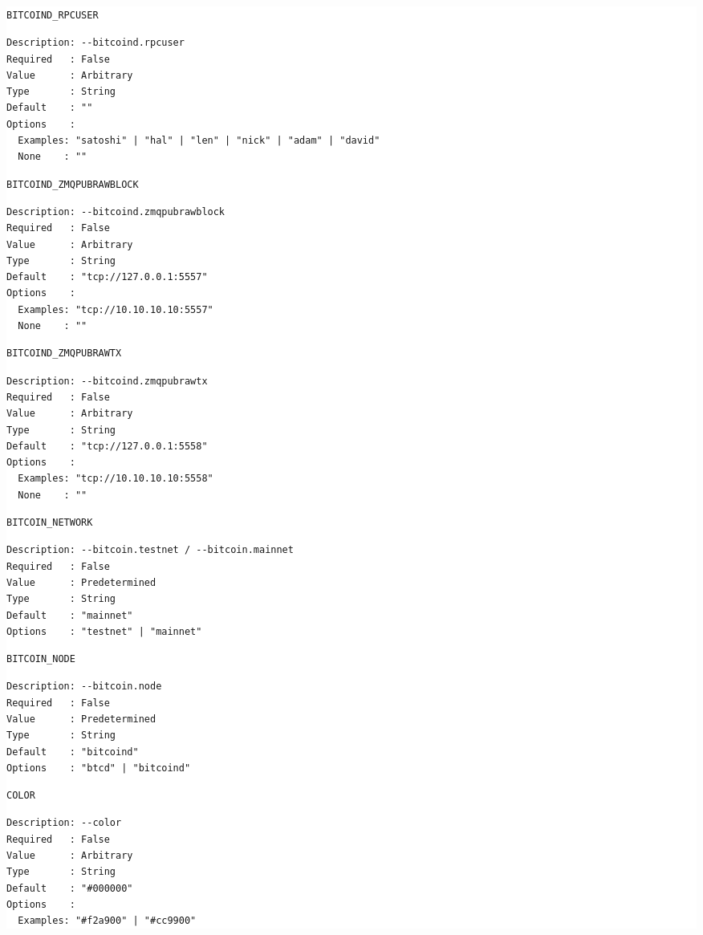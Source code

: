 `BITCOIND_RPCUSER`

    Description: --bitcoind.rpcuser
    Required   : False
    Value      : Arbitrary
    Type       : String
    Default    : ""
    Options    :
      Examples: "satoshi" | "hal" | "len" | "nick" | "adam" | "david"
      None    : ""

`BITCOIND_ZMQPUBRAWBLOCK`

    Description: --bitcoind.zmqpubrawblock
    Required   : False
    Value      : Arbitrary
    Type       : String
    Default    : "tcp://127.0.0.1:5557"
    Options    :
      Examples: "tcp://10.10.10.10:5557"
      None    : ""

`BITCOIND_ZMQPUBRAWTX`

    Description: --bitcoind.zmqpubrawtx
    Required   : False
    Value      : Arbitrary
    Type       : String
    Default    : "tcp://127.0.0.1:5558"
    Options    :
      Examples: "tcp://10.10.10.10:5558"
      None    : ""

`BITCOIN_NETWORK`

    Description: --bitcoin.testnet / --bitcoin.mainnet
    Required   : False
    Value      : Predetermined
    Type       : String
    Default    : "mainnet"
    Options    : "testnet" | "mainnet"

`BITCOIN_NODE`

    Description: --bitcoin.node
    Required   : False
    Value      : Predetermined
    Type       : String
    Default    : "bitcoind"
    Options    : "btcd" | "bitcoind"

`COLOR`

    Description: --color
    Required   : False
    Value      : Arbitrary
    Type       : String
    Default    : "#000000"
    Options    :
      Examples: "#f2a900" | "#cc9900"
